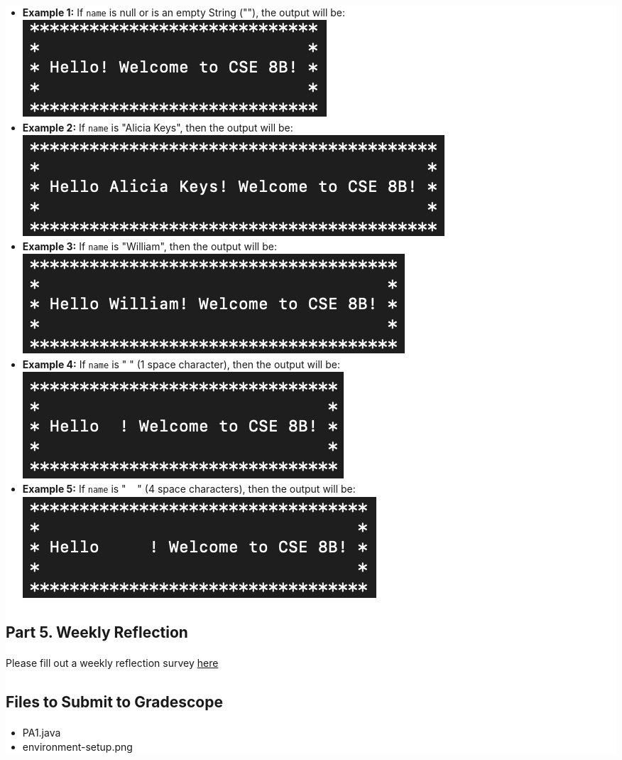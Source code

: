 - **Example 1:** If `name` is null or is an empty String (""), the output will be:  
  ![output for null or empty string](cse8b-wi20-pa1-ex4-case1.png)
- **Example 2:** If `name` is "Alicia Keys", then the output will be:  
  ![output for Alicia Keys](cse8b-wi20-pa1-ex4-case2.png)
- **Example 3:** If `name` is "William", then the output will be:  
  ![output for William](cse8b-wi20-pa1-ex4-case3.png)
- **Example 4:** If `name` is "&nbsp;" (1 space character), then the output will be:  
  ![output for one space](cse8b-wi20-pa1-ex4-case4.png)
- **Example 5:** If `name` is "&nbsp;&nbsp;&nbsp;&nbsp;" (4 space characters), then the output will be:  
  ![output for four spaces](cse8b-wi20-pa1-ex4-case5.png)

## Part 5. Weekly Reflection
Please fill out a weekly reflection survey [here](https://forms.gle/Nw1ZmUD2J88zui6q7)

## Files to Submit to Gradescope

- PA1.java
- environment-setup.png
